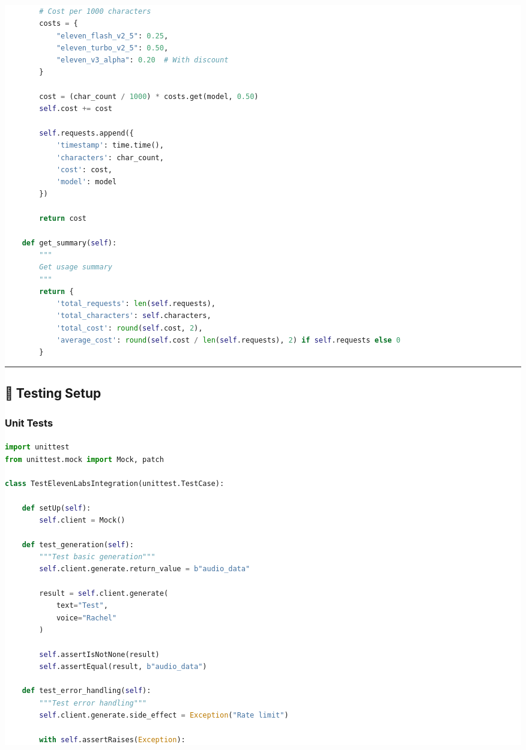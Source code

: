 ```python
        # Cost per 1000 characters
        costs = {
            "eleven_flash_v2_5": 0.25,
            "eleven_turbo_v2_5": 0.50,
            "eleven_v3_alpha": 0.20  # With discount
        }

        cost = (char_count / 1000) * costs.get(model, 0.50)
        self.cost += cost

        self.requests.append({
            'timestamp': time.time(),
            'characters': char_count,
            'cost': cost,
            'model': model
        })

        return cost

    def get_summary(self):
        """
        Get usage summary
        """
        return {
            'total_requests': len(self.requests),
            'total_characters': self.characters,
            'total_cost': round(self.cost, 2),
            'average_cost': round(self.cost / len(self.requests), 2) if self.requests else 0
        }
```

---

## 🔧 Testing Setup

### Unit Tests
```python
import unittest
from unittest.mock import Mock, patch

class TestElevenLabsIntegration(unittest.TestCase):

    def setUp(self):
        self.client = Mock()

    def test_generation(self):
        """Test basic generation"""
        self.client.generate.return_value = b"audio_data"

        result = self.client.generate(
            text="Test",
            voice="Rachel"
        )

        self.assertIsNotNone(result)
        self.assertEqual(result, b"audio_data")

    def test_error_handling(self):
        """Test error handling"""
        self.client.generate.side_effect = Exception("Rate limit")

        with self.assertRaises(Exception):
```